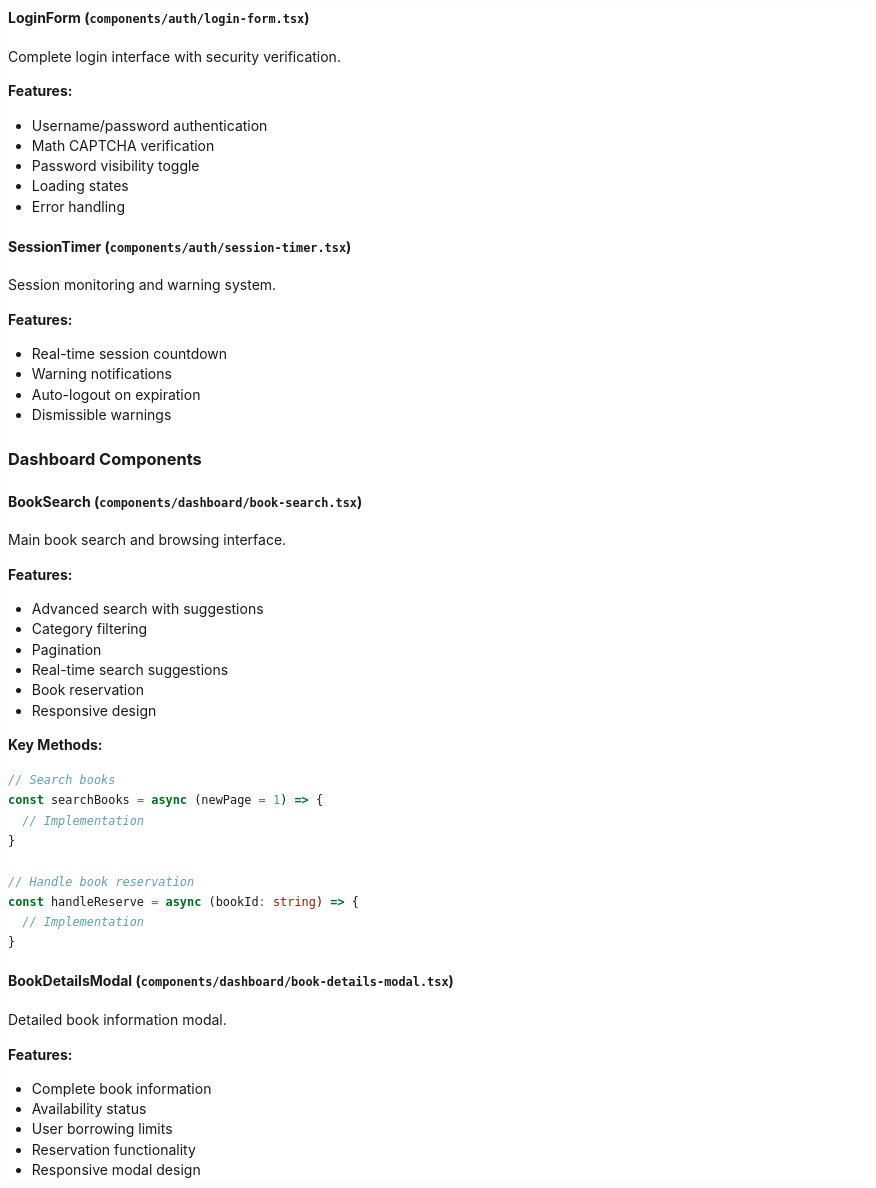 #### LoginForm (`components/auth/login-form.tsx`)
Complete login interface with security verification.

**Features:**
- Username/password authentication
- Math CAPTCHA verification
- Password visibility toggle
- Loading states
- Error handling

#### SessionTimer (`components/auth/session-timer.tsx`)
Session monitoring and warning system.

**Features:**
- Real-time session countdown
- Warning notifications
- Auto-logout on expiration
- Dismissible warnings

### Dashboard Components

#### BookSearch (`components/dashboard/book-search.tsx`)
Main book search and browsing interface.

**Features:**
- Advanced search with suggestions
- Category filtering
- Pagination
- Real-time search suggestions
- Book reservation
- Responsive design

**Key Methods:**
```typescript
// Search books
const searchBooks = async (newPage = 1) => {
  // Implementation
}

// Handle book reservation
const handleReserve = async (bookId: string) => {
  // Implementation
}
```

#### BookDetailsModal (`components/dashboard/book-details-modal.tsx`)
Detailed book information modal.

**Features:**
- Complete book information
- Availability status
- User borrowing limits
- Reservation functionality
- Responsive modal design
